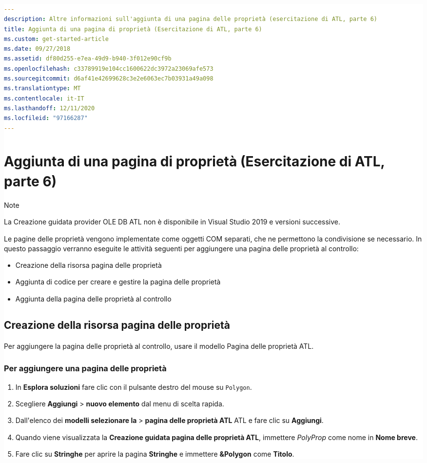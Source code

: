 ```yaml
---
description: Altre informazioni sull'aggiunta di una pagina delle proprietà (esercitazione di ATL, parte 6)
title: Aggiunta di una pagina di proprietà (Esercitazione di ATL, parte 6)
ms.custom: get-started-article
ms.date: 09/27/2018
ms.assetid: df80d255-e7ea-49d9-b940-3f012e90cf9b
ms.openlocfilehash: c33789919e104cc1600622dc3972a23069afe573
ms.sourcegitcommit: d6af41e42699628c3e2e6063ec7b03931a49a098
ms.translationtype: MT
ms.contentlocale: it-IT
ms.lasthandoff: 12/11/2020
ms.locfileid: "97166287"
---
```

# <a name="adding-a-property-page-atl-tutorial-part-6"></a>Aggiunta di una pagina di proprietà (Esercitazione di ATL, parte 6)

> [!NOTE]
> La Creazione guidata provider OLE DB ATL non è disponibile in Visual Studio 2019 e versioni successive.

Le pagine delle proprietà vengono implementate come oggetti COM separati, che ne permettono la condivisione se necessario. In questo passaggio verranno eseguite le attività seguenti per aggiungere una pagina delle proprietà al controllo:

- Creazione della risorsa pagina delle proprietà

- Aggiunta di codice per creare e gestire la pagina delle proprietà

- Aggiunta della pagina delle proprietà al controllo

## <a name="creating-the-property-page-resource"></a>Creazione della risorsa pagina delle proprietà

Per aggiungere la pagina delle proprietà al controllo, usare il modello Pagina delle proprietà ATL.

### <a name="to-add-a-property-page"></a>Per aggiungere una pagina delle proprietà

1. In **Esplora soluzioni** fare clic con il pulsante destro del mouse su `Polygon`.

1. Scegliere **Aggiungi**  >  **nuovo elemento** dal menu di scelta rapida.

1. Dall'elenco dei **modelli selezionare la**  >  **pagina delle proprietà ATL** ATL e fare clic su **Aggiungi**.

1. Quando viene visualizzata la **Creazione guidata pagina delle proprietà ATL**, immettere *PolyProp* come nome in **Nome breve**.

1. Fare clic su **Stringhe** per aprire la pagina **Stringhe** e immettere **&Polygon** come **Titolo**.
